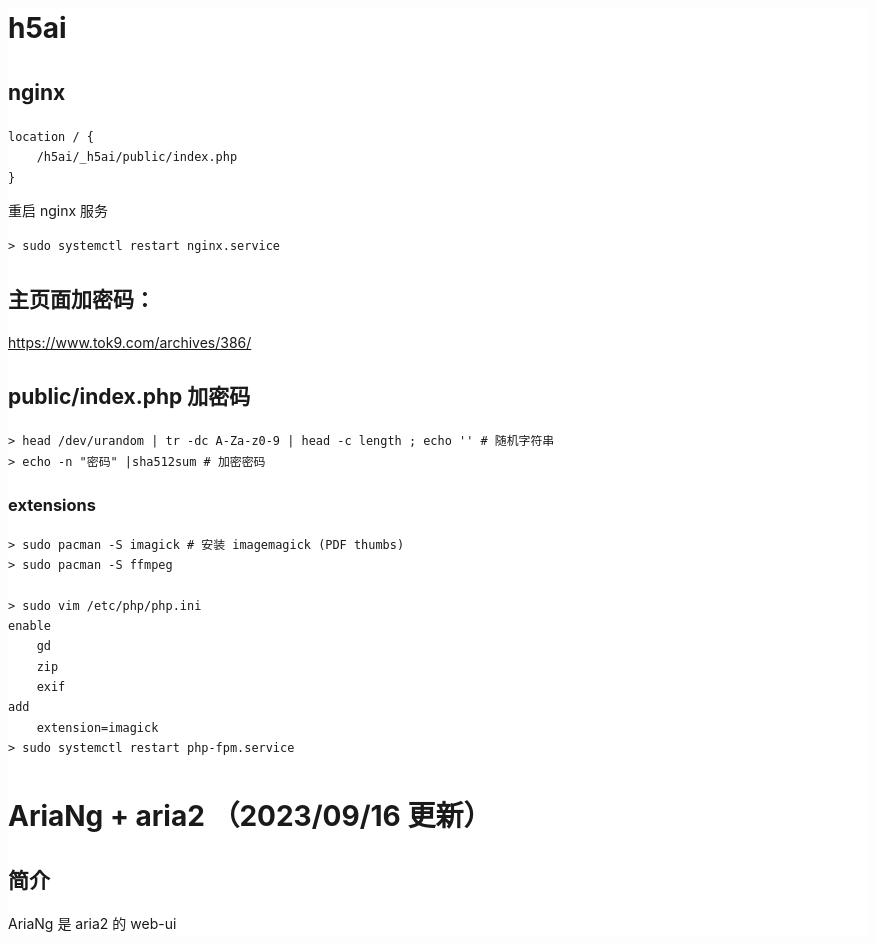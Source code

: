 
# h5ai

## nginx

```
location / {
	/h5ai/_h5ai/public/index.php
}
```

重启 nginx 服务

```
> sudo systemctl restart nginx.service
```



## 主页面加密码：

https://www.tok9.com/archives/386/



## public/index.php 加密码

```shell
> head /dev/urandom | tr -dc A-Za-z0-9 | head -c length ; echo '' # 随机字符串
> echo -n "密码" |sha512sum # 加密密码
```



### extensions

```shell
> sudo pacman -S imagick # 安装 imagemagick (PDF thumbs)
> sudo pacman -S ffmpeg

> sudo vim /etc/php/php.ini
enable
	gd
	zip
	exif
add
	extension=imagick
> sudo systemctl restart php-fpm.service
```


# AriaNg + aria2 （2023/09/16 更新）

## 简介
AriaNg 是 aria2 的 web-ui
